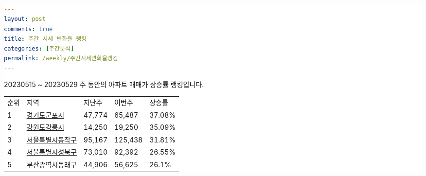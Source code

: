 ```yaml
---
layout: post
comments: true
title: 주간 시세 변화율 랭킹
categories: [주간분석]
permalink: /weekly/주간시세변화율랭킹
---
```


20230515 ~ 20230529 주 동안의 아파트 매매가 상승률 랭킹입니다.

<table class="sortable">
  <tr>
    <td>순위</td>
    <td>지역</td>
    <td>지난주</td>
    <td>이번주</td>
    <td>상승률</td>
  </tr>

  <tr class="item">
    <td>1</td>
    <td><a href="/apt/경기도군포시">경기도군포시</a></td>
    <td>47,774</td>
    <td>65,487</td>
    <td>37.08%</td>
  </tr>

  <tr class="item">
    <td>2</td>
    <td><a href="/apt/강원도강릉시">강원도강릉시</a></td>
    <td>14,250</td>
    <td>19,250</td>
    <td>35.09%</td>
  </tr>

  <tr class="item">
    <td>3</td>
    <td><a href="/apt/서울특별시동작구">서울특별시동작구</a></td>
    <td>95,167</td>
    <td>125,438</td>
    <td>31.81%</td>
  </tr>

  <tr class="item">
    <td>4</td>
    <td><a href="/apt/서울특별시성북구">서울특별시성북구</a></td>
    <td>73,010</td>
    <td>92,392</td>
    <td>26.55%</td>
  </tr>

  <tr class="item">
    <td>5</td>
    <td><a href="/apt/부산광역시동래구">부산광역시동래구</a></td>
    <td>44,906</td>
    <td>56,625</td>
    <td>26.1%</td>
  </tr>
